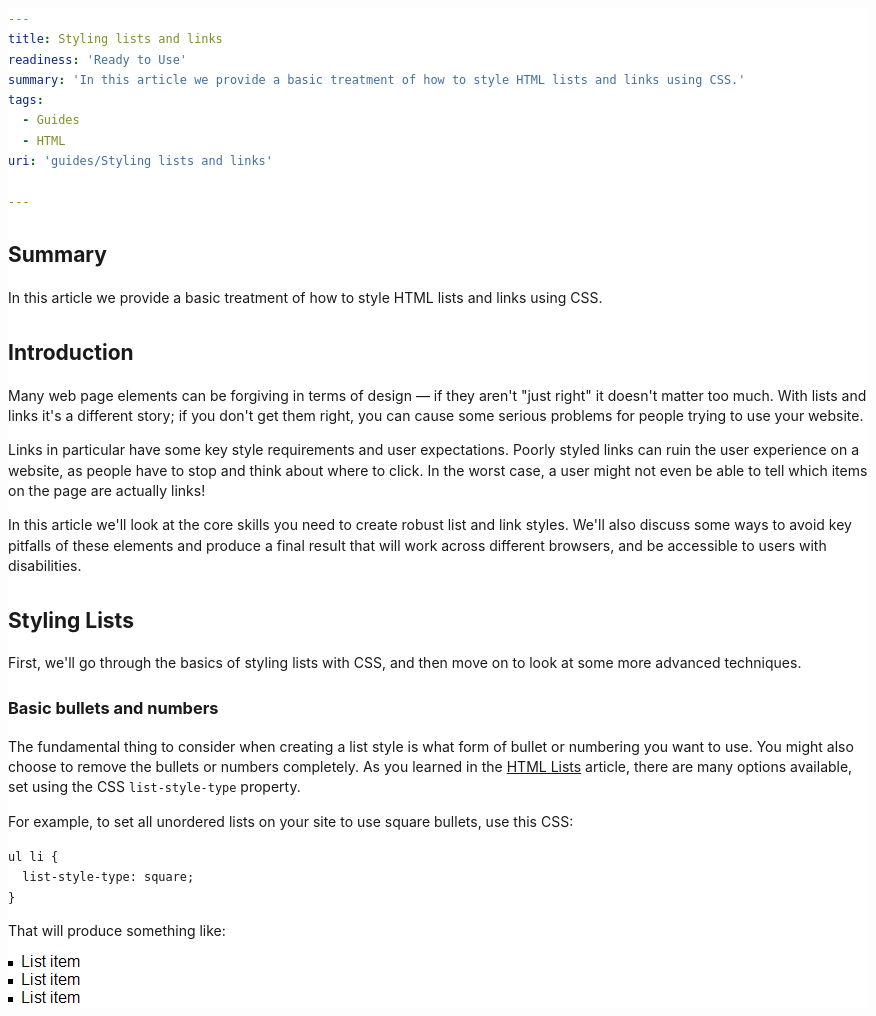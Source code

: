 ```yaml
---
title: Styling lists and links
readiness: 'Ready to Use'
summary: 'In this article we provide a basic treatment of how to style HTML lists and links using CSS.'
tags:
  - Guides
  - HTML
uri: 'guides/Styling lists and links'

---
```

## <span>Summary</span>

In this article we provide a basic treatment of how to style HTML lists and links using CSS.

## <span>Introduction</span>

Many web page elements can be forgiving in terms of design — if they aren't "just right" it doesn't matter too much. With lists and links it's a different story; if you don't get them right, you can cause some serious problems for people trying to use your website.

Links in particular have some key style requirements and user expectations. Poorly styled links can ruin the user experience on a website, as people have to stop and think about where to click. In the worst case, a user might not even be able to tell which items on the page are actually links!

In this article we'll look at the core skills you need to create robust list and link styles. We'll also discuss some ways to avoid key pitfalls of these elements and produce a final result that will work across different browsers, and be accessible to users with disabilities.

## <span>Styling Lists</span>

First, we'll go through the basics of styling lists with CSS, and then move on to look at some more advanced techniques.

### <span>Basic bullets and numbers</span>

The fundamental thing to consider when creating a list style is what form of bullet or numbering you want to use. You might also choose to remove the bullets or numbers completely. As you learned in the [HTML Lists](/guides/html_lists) article, there are many options available, set using the CSS `list-style-type` property.

For example, to set all unordered lists on your site to use square bullets, use this CSS:

    ul li {
      list-style-type: square;
    }

That will produce something like:

![Screenshot of a list with square bullets](/assets/public/6/66/square-b.gif)
